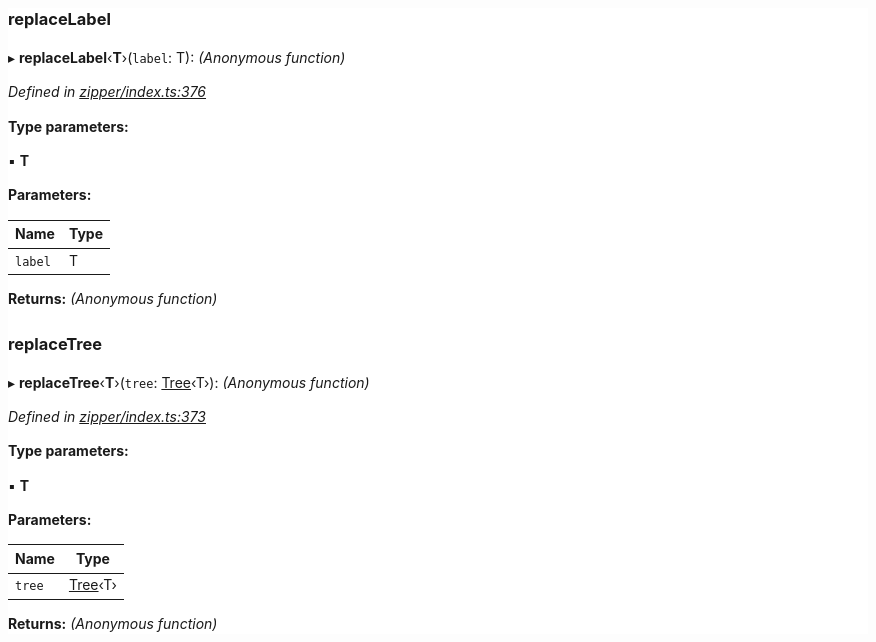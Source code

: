 ###  replaceLabel

▸ **replaceLabel**‹**T**›(`label`: T): *(Anonymous function)*

*Defined in [zipper/index.ts:376](https://github.com/gamebox/rosetree/blob/8513442/src/zipper/index.ts#L376)*

**Type parameters:**

▪ **T**

**Parameters:**

Name | Type |
------ | ------ |
`label` | T |

**Returns:** *(Anonymous function)*

###  replaceTree

▸ **replaceTree**‹**T**›(`tree`: [Tree](../interfaces/_tree_index_.tree.md)‹T›): *(Anonymous function)*

*Defined in [zipper/index.ts:373](https://github.com/gamebox/rosetree/blob/8513442/src/zipper/index.ts#L373)*

**Type parameters:**

▪ **T**

**Parameters:**

Name | Type |
------ | ------ |
`tree` | [Tree](../interfaces/_tree_index_.tree.md)‹T› |

**Returns:** *(Anonymous function)*
